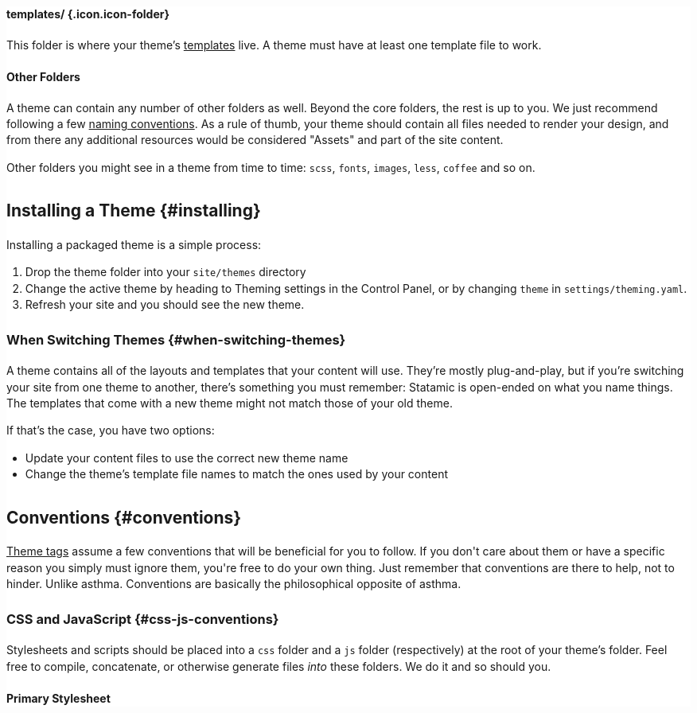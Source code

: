 #### templates/ {.icon.icon-folder}

This folder is where your theme’s [templates](#templates) live. A theme must have at least one template file to work.

#### Other Folders

A theme can contain any number of other folders as well. Beyond the core folders, the rest is up to you. We just recommend following a few [naming conventions](#conventions). As a rule of thumb, your theme should contain all files needed to render your design, and from there any additional resources would be considered "Assets" and part of the site content.

Other folders you might see in a theme from time to time: `scss`, `fonts`, `images`, `less`, `coffee` and so on.


## Installing a Theme {#installing}

Installing a packaged theme is a simple process:

1. Drop the theme folder into your `site/themes` directory
2. Change the active theme by heading to Theming settings in the Control Panel, or by changing `theme`
   in `settings/theming.yaml`.
3. Refresh your site and you should see the new theme.

### When Switching Themes {#when-switching-themes}

A theme contains all of the layouts and templates that your content will use. They’re mostly plug-and-play, but if you’re switching your site from one theme to another, there’s something you must remember: Statamic is open-ended on
what you name things. The templates that come with a new theme might not match those of your old theme.

If that’s the case, you have two options:

- Update your content files to use the correct new theme name
- Change the theme’s template file names to match the ones used by your content


## Conventions {#conventions}

[Theme tags](/reference/tags/theme) assume a few conventions that will be beneficial for you to follow. If you don't care about them or have a specific reason you simply must ignore them, you're free to do your own thing. Just remember that conventions are there to help, not to hinder. Unlike asthma. Conventions are basically the philosophical opposite of asthma.

### CSS and JavaScript {#css-js-conventions}

Stylesheets and scripts should be placed into a `css` folder and a `js` folder (respectively) at the root of your theme’s folder. Feel free to compile, concatenate, or otherwise generate files _into_ these folders. We do it and so should you.

#### Primary Stylesheet
